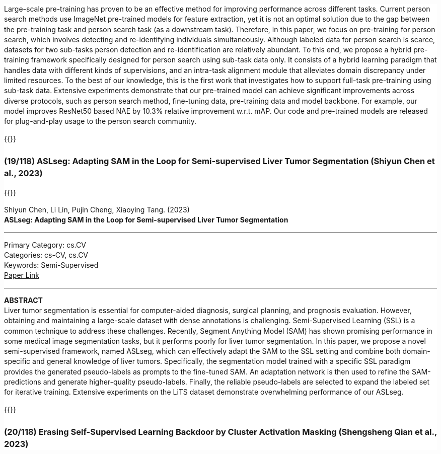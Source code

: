 Large-scale pre-training has proven to be an effective method for improving performance across different tasks. Current person search methods use ImageNet pre-trained models for feature extraction, yet it is not an optimal solution due to the gap between the pre-training task and person search task (as a downstream task). Therefore, in this paper, we focus on pre-training for person search, which involves detecting and re-identifying individuals simultaneously. Although labeled data for person search is scarce, datasets for two sub-tasks person detection and re-identification are relatively abundant. To this end, we propose a hybrid pre-training framework specifically designed for person search using sub-task data only. It consists of a hybrid learning paradigm that handles data with different kinds of supervisions, and an intra-task alignment module that alleviates domain discrepancy under limited resources. To the best of our knowledge, this is the first work that investigates how to support full-task pre-training using sub-task data. Extensive experiments demonstrate that our pre-trained model can achieve significant improvements across diverse protocols, such as person search method, fine-tuning data, pre-training data and model backbone. For example, our model improves ResNet50 based NAE by 10.3% relative improvement w.r.t. mAP. Our code and pre-trained models are released for plug-and-play usage to the person search community.

{{</citation>}}


### (19/118) ASLseg: Adapting SAM in the Loop for Semi-supervised Liver Tumor Segmentation (Shiyun Chen et al., 2023)

{{<citation>}}

Shiyun Chen, Li Lin, Pujin Cheng, Xiaoying Tang. (2023)  
**ASLseg: Adapting SAM in the Loop for Semi-supervised Liver Tumor Segmentation**  

---
Primary Category: cs.CV  
Categories: cs-CV, cs.CV  
Keywords: Semi-Supervised  
[Paper Link](http://arxiv.org/abs/2312.07969v1)  

---


**ABSTRACT**  
Liver tumor segmentation is essential for computer-aided diagnosis, surgical planning, and prognosis evaluation. However, obtaining and maintaining a large-scale dataset with dense annotations is challenging. Semi-Supervised Learning (SSL) is a common technique to address these challenges. Recently, Segment Anything Model (SAM) has shown promising performance in some medical image segmentation tasks, but it performs poorly for liver tumor segmentation. In this paper, we propose a novel semi-supervised framework, named ASLseg, which can effectively adapt the SAM to the SSL setting and combine both domain-specific and general knowledge of liver tumors. Specifically, the segmentation model trained with a specific SSL paradigm provides the generated pseudo-labels as prompts to the fine-tuned SAM. An adaptation network is then used to refine the SAM-predictions and generate higher-quality pseudo-labels. Finally, the reliable pseudo-labels are selected to expand the labeled set for iterative training. Extensive experiments on the LiTS dataset demonstrate overwhelming performance of our ASLseg.

{{</citation>}}


### (20/118) Erasing Self-Supervised Learning Backdoor by Cluster Activation Masking (Shengsheng Qian et al., 2023)
